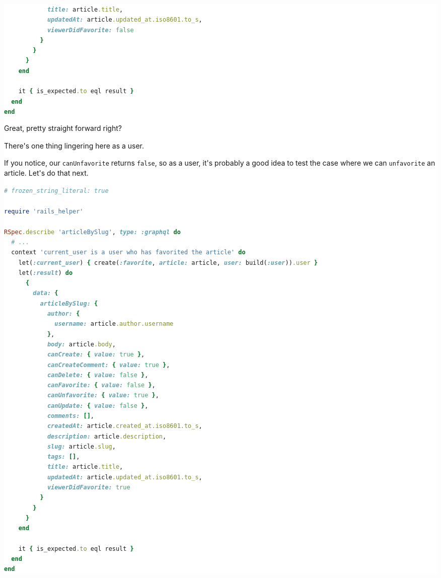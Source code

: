 ```rb
            title: article.title,
            updatedAt: article.updated_at.iso8601.to_s,
            viewerDidFavorite: false
          }
        }
      }
    end

    it { is_expected.to eql result }
  end
end
```

Great, pretty straight forward right?

There's one thing lingering here as a user.

If you notice, our `canUnfavorite` returns `false`, so as a user, it's probably a good idea to test the case where we can `unfavorite` an article. Let's do that next.

```rb
# frozen_string_literal: true

require 'rails_helper'

RSpec.describe 'articleBySlug', type: :graphql do
  # ...
  context 'current_user is a user who has favorited the article' do
    let(:current_user) { create(:favorite, article: article, user: build(:user)).user }
    let(:result) do
      {
        data: {
          articleBySlug: {
            author: {
              username: article.author.username
            },
            body: article.body,
            canCreate: { value: true },
            canCreateComment: { value: true },
            canDelete: { value: false },
            canFavorite: { value: false },
            canUnfavorite: { value: true },
            canUpdate: { value: false },
            comments: [],
            createdAt: article.created_at.iso8601.to_s,
            description: article.description,
            slug: article.slug,
            tags: [],
            title: article.title,
            updatedAt: article.updated_at.iso8601.to_s,
            viewerDidFavorite: true
          }
        }
      }
    end

    it { is_expected.to eql result }
  end
end
```
